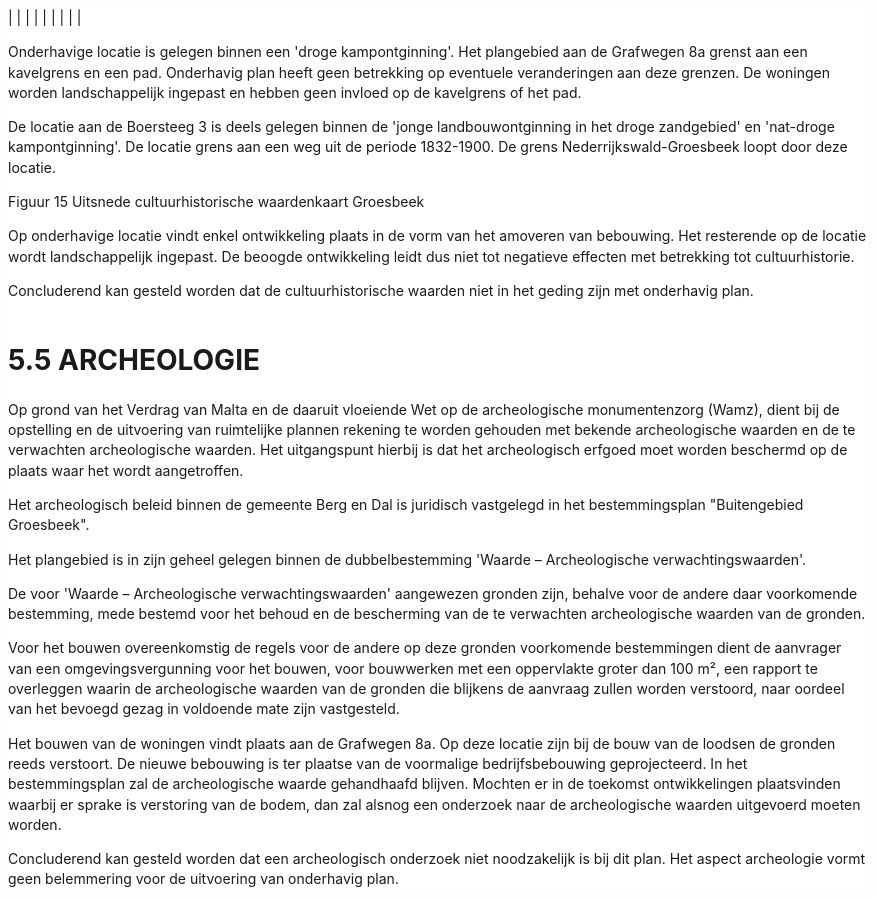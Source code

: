 |                                 |  |
|                                 |  |
|                                 |  |

Onderhavige locatie is gelegen binnen een 'droge kampontginning'. Het plangebied aan de Grafwegen 8a grenst aan een kavelgrens en een pad. Onderhavig plan heeft geen betrekking op eventuele veranderingen aan deze grenzen. De woningen worden landschappelijk ingepast en hebben geen invloed op de kavelgrens of het pad.

De locatie aan de Boersteeg 3 is deels gelegen binnen de 'jonge landbouwontginning in het droge zandgebied' en 'nat-droge kampontginning'. De locatie grens aan een weg uit de periode 1832-1900. De grens Nederrijkswald-Groesbeek loopt door deze locatie.

Figuur 15 Uitsnede cultuurhistorische waardenkaart Groesbeek

Op onderhavige locatie vindt enkel ontwikkeling plaats in de vorm van het amoveren van bebouwing. Het resterende op de locatie wordt landschappelijk ingepast. De beoogde ontwikkeling leidt dus niet tot negatieve effecten met betrekking tot cultuurhistorie.

Concluderend kan gesteld worden dat de cultuurhistorische waarden niet in het geding zijn met onderhavig plan.

# <span id="page-37-0"></span>**5.5 ARCHEOLOGIE**

Op grond van het Verdrag van Malta en de daaruit vloeiende Wet op de archeologische monumentenzorg (Wamz), dient bij de opstelling en de uitvoering van ruimtelijke plannen rekening te worden gehouden met bekende archeologische waarden en de te verwachten archeologische waarden. Het uitgangspunt hierbij is dat het archeologisch erfgoed moet worden beschermd op de plaats waar het wordt aangetroffen.

Het archeologisch beleid binnen de gemeente Berg en Dal is juridisch vastgelegd in het bestemmingsplan "Buitengebied Groesbeek".

Het plangebied is in zijn geheel gelegen binnen de dubbelbestemming 'Waarde – Archeologische verwachtingswaarden'.

De voor 'Waarde – Archeologische verwachtingswaarden' aangewezen gronden zijn, behalve voor de andere daar voorkomende bestemming, mede bestemd voor het behoud en de bescherming van de te verwachten archeologische waarden van de gronden.

Voor het bouwen overeenkomstig de regels voor de andere op deze gronden voorkomende bestemmingen dient de aanvrager van een omgevingsvergunning voor het bouwen, voor bouwwerken met een oppervlakte groter dan 100 m², een rapport te overleggen waarin de archeologische waarden van de gronden die blijkens de aanvraag zullen worden verstoord, naar oordeel van het bevoegd gezag in voldoende mate zijn vastgesteld.

Het bouwen van de woningen vindt plaats aan de Grafwegen 8a. Op deze locatie zijn bij de bouw van de loodsen de gronden reeds verstoort. De nieuwe bebouwing is ter plaatse van de voormalige bedrijfsbebouwing geprojecteerd. In het bestemmingsplan zal de archeologische waarde gehandhaafd blijven. Mochten er in de toekomst ontwikkelingen plaatsvinden waarbij er sprake is verstoring van de bodem, dan zal alsnog een onderzoek naar de archeologische waarden uitgevoerd moeten worden.

Concluderend kan gesteld worden dat een archeologisch onderzoek niet noodzakelijk is bij dit plan. Het aspect archeologie vormt geen belemmering voor de uitvoering van onderhavig plan.
